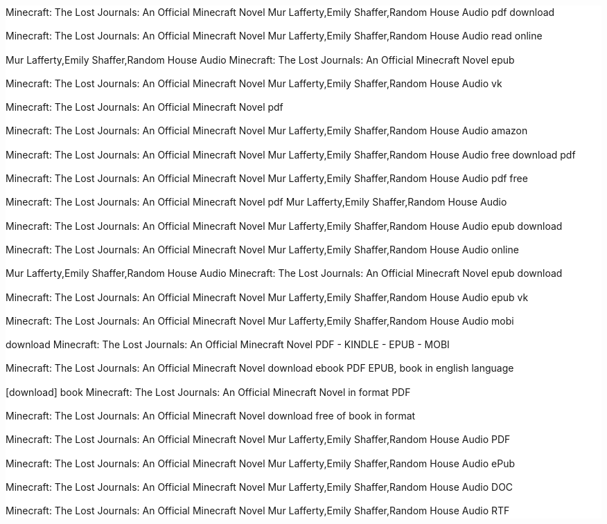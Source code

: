 Minecraft: The Lost Journals: An Official Minecraft Novel Mur Lafferty,Emily Shaffer,Random House Audio pdf download

Minecraft: The Lost Journals: An Official Minecraft Novel Mur Lafferty,Emily Shaffer,Random House Audio read online

Mur Lafferty,Emily Shaffer,Random House Audio Minecraft: The Lost Journals: An Official Minecraft Novel epub

Minecraft: The Lost Journals: An Official Minecraft Novel Mur Lafferty,Emily Shaffer,Random House Audio vk

Minecraft: The Lost Journals: An Official Minecraft Novel pdf

Minecraft: The Lost Journals: An Official Minecraft Novel Mur Lafferty,Emily Shaffer,Random House Audio amazon

Minecraft: The Lost Journals: An Official Minecraft Novel Mur Lafferty,Emily Shaffer,Random House Audio free download pdf

Minecraft: The Lost Journals: An Official Minecraft Novel Mur Lafferty,Emily Shaffer,Random House Audio pdf free

Minecraft: The Lost Journals: An Official Minecraft Novel pdf Mur Lafferty,Emily Shaffer,Random House Audio

Minecraft: The Lost Journals: An Official Minecraft Novel Mur Lafferty,Emily Shaffer,Random House Audio epub download

Minecraft: The Lost Journals: An Official Minecraft Novel Mur Lafferty,Emily Shaffer,Random House Audio online

Mur Lafferty,Emily Shaffer,Random House Audio Minecraft: The Lost Journals: An Official Minecraft Novel epub download

Minecraft: The Lost Journals: An Official Minecraft Novel Mur Lafferty,Emily Shaffer,Random House Audio epub vk

Minecraft: The Lost Journals: An Official Minecraft Novel Mur Lafferty,Emily Shaffer,Random House Audio mobi

download Minecraft: The Lost Journals: An Official Minecraft Novel PDF - KINDLE - EPUB - MOBI

Minecraft: The Lost Journals: An Official Minecraft Novel download ebook PDF EPUB, book in english language

[download] book Minecraft: The Lost Journals: An Official Minecraft Novel in format PDF

Minecraft: The Lost Journals: An Official Minecraft Novel download free of book in format

Minecraft: The Lost Journals: An Official Minecraft Novel Mur Lafferty,Emily Shaffer,Random House Audio PDF

Minecraft: The Lost Journals: An Official Minecraft Novel Mur Lafferty,Emily Shaffer,Random House Audio ePub

Minecraft: The Lost Journals: An Official Minecraft Novel Mur Lafferty,Emily Shaffer,Random House Audio DOC

Minecraft: The Lost Journals: An Official Minecraft Novel Mur Lafferty,Emily Shaffer,Random House Audio RTF
